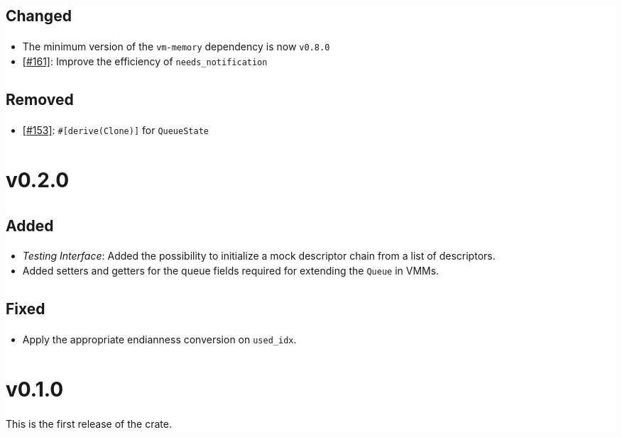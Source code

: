 ## Changed
- The minimum version of the `vm-memory` dependency is now `v0.8.0`
- [[#161]](https://github.com/rust-vmm/vm-virtio/pull/161): Improve the efficiency of `needs_notification`

## Removed
- [[#153]](https://github.com/rust-vmm/vm-virtio/pull/153): `#[derive(Clone)]` for `QueueState`

# v0.2.0

## Added

- *Testing Interface*: Added the possibility to initialize a mock descriptor
  chain from a list of descriptors.
- Added setters and getters for the queue fields required for extending the
  `Queue` in VMMs.

## Fixed

- Apply the appropriate endianness conversion on `used_idx`.

# v0.1.0

This is the first release of the crate.
